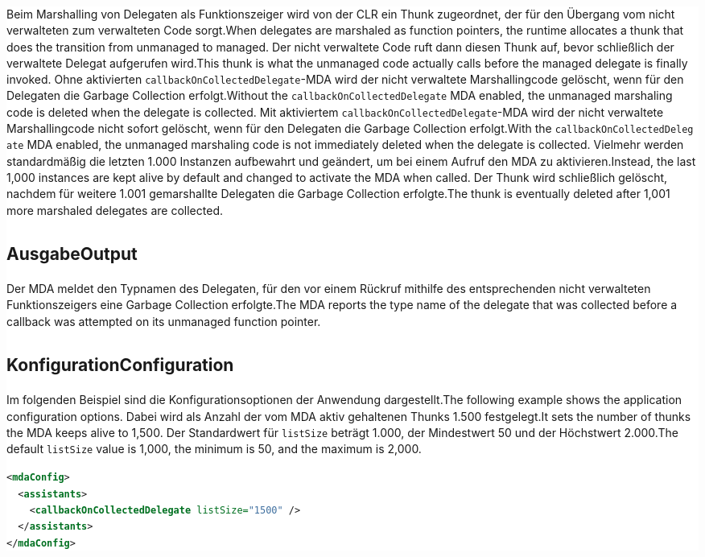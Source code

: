  <span data-ttu-id="e3c83-130">Beim Marshalling von Delegaten als Funktionszeiger wird von der CLR ein Thunk zugeordnet, der für den Übergang vom nicht verwalteten zum verwalteten Code sorgt.</span><span class="sxs-lookup"><span data-stu-id="e3c83-130">When delegates are marshaled as function pointers, the runtime allocates a thunk that does the transition from unmanaged to managed.</span></span> <span data-ttu-id="e3c83-131">Der nicht verwaltete Code ruft dann diesen Thunk auf, bevor schließlich der verwaltete Delegat aufgerufen wird.</span><span class="sxs-lookup"><span data-stu-id="e3c83-131">This thunk is what the unmanaged code actually calls before the managed delegate is finally invoked.</span></span> <span data-ttu-id="e3c83-132">Ohne aktivierten `callbackOnCollectedDelegate`-MDA wird der nicht verwaltete Marshallingcode gelöscht, wenn für den Delegaten die Garbage Collection erfolgt.</span><span class="sxs-lookup"><span data-stu-id="e3c83-132">Without the `callbackOnCollectedDelegate` MDA enabled, the unmanaged marshaling code is deleted when the delegate is collected.</span></span> <span data-ttu-id="e3c83-133">Mit aktiviertem `callbackOnCollectedDelegate`-MDA wird der nicht verwaltete Marshallingcode nicht sofort gelöscht, wenn für den Delegaten die Garbage Collection erfolgt.</span><span class="sxs-lookup"><span data-stu-id="e3c83-133">With the `callbackOnCollectedDelegate` MDA enabled, the unmanaged marshaling code is not immediately deleted when the delegate is collected.</span></span> <span data-ttu-id="e3c83-134">Vielmehr werden standardmäßig die letzten 1.000 Instanzen aufbewahrt und geändert, um bei einem Aufruf den MDA zu aktivieren.</span><span class="sxs-lookup"><span data-stu-id="e3c83-134">Instead, the last 1,000 instances are kept alive by default and changed to activate the MDA when called.</span></span> <span data-ttu-id="e3c83-135">Der Thunk wird schließlich gelöscht, nachdem für weitere 1.001 gemarshallte Delegaten die Garbage Collection erfolgte.</span><span class="sxs-lookup"><span data-stu-id="e3c83-135">The thunk is eventually deleted after 1,001 more marshaled delegates are collected.</span></span>  
  
## <a name="output"></a><span data-ttu-id="e3c83-136">Ausgabe</span><span class="sxs-lookup"><span data-stu-id="e3c83-136">Output</span></span>  
 <span data-ttu-id="e3c83-137">Der MDA meldet den Typnamen des Delegaten, für den vor einem Rückruf mithilfe des entsprechenden nicht verwalteten Funktionszeigers eine Garbage Collection erfolgte.</span><span class="sxs-lookup"><span data-stu-id="e3c83-137">The MDA reports the type name of the delegate that was collected before a callback was attempted on its unmanaged function pointer.</span></span>  
  
## <a name="configuration"></a><span data-ttu-id="e3c83-138">Konfiguration</span><span class="sxs-lookup"><span data-stu-id="e3c83-138">Configuration</span></span>  
 <span data-ttu-id="e3c83-139">Im folgenden Beispiel sind die Konfigurationsoptionen der Anwendung dargestellt.</span><span class="sxs-lookup"><span data-stu-id="e3c83-139">The following example shows the application configuration options.</span></span> <span data-ttu-id="e3c83-140">Dabei wird als Anzahl der vom MDA aktiv gehaltenen Thunks 1.500 festgelegt.</span><span class="sxs-lookup"><span data-stu-id="e3c83-140">It sets the number of thunks the MDA keeps alive to 1,500.</span></span> <span data-ttu-id="e3c83-141">Der Standardwert für `listSize` beträgt 1.000, der Mindestwert 50 und der Höchstwert 2.000.</span><span class="sxs-lookup"><span data-stu-id="e3c83-141">The default `listSize` value is 1,000, the minimum is 50, and the maximum is 2,000.</span></span>  
  
```xml  
<mdaConfig>  
  <assistants>  
    <callbackOnCollectedDelegate listSize="1500" />  
  </assistants>  
</mdaConfig>  
```  
  